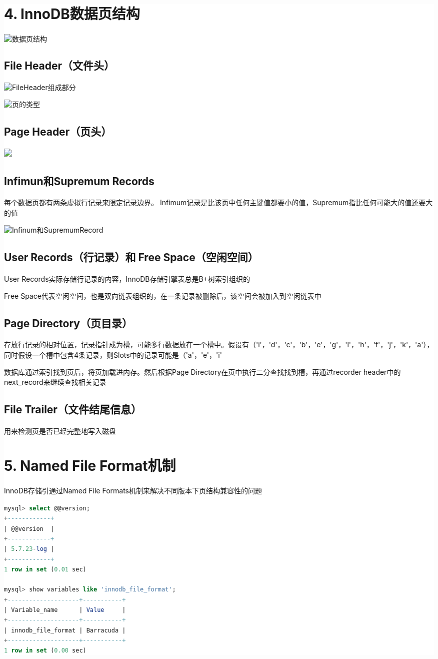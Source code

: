 # 4. InnoDB数据页结构
![数据页结构](./pic/表_数据页结构.png)

## File Header（文件头）
![FileHeader组成部分](./pic/表_FileHeader组成部分.png)

![页的类型](./pic/表_页的类型.png)


## Page Header（页头）

![](./pic/表_PageHeader组成部分.png)

## Infimun和Supremum Records
每个数据页都有两条虚拟行记录来限定记录边界。
Infimum记录是比该页中任何主键值都要小的值，Supremum指比任何可能大的值还要大的值

![Infinum和SupremumRecord](./pic/表_Infinum和SupremumRecord.png)

## User Records（行记录）和 Free Space（空闲空间）
User Records实际存储行记录的内容，InnoDB存储引擎表总是B+树索引组织的

Free Space代表空闲空间，也是双向链表组织的，在一条记录被删除后，该空间会被加入到空闲链表中

## Page Directory（页目录）
存放行记录的相对位置，记录指针成为槽，可能多行数据放在一个槽中。假设有（'i'，'d'，'c'，'b'，'e'，'g'，'l'，'h'，'f'，'j'，'k'，'a'），同时假设一个槽中包含4条记录，则Slots中的记录可能是（'a'，'e'，'i'

数据库通过索引找到页后，将页加载进内存。然后根据Page Directory在页中执行二分查找找到槽，再通过recorder header中的next_record来继续查找相关记录


## File Trailer（文件结尾信息）
用来检测页是否已经完整地写入磁盘


# 5. Named File Format机制
InnoDB存储引通过Named File Formats机制来解决不同版本下页结构兼容性的问题

```SQL
mysql> select @@version;
+------------+
| @@version  |
+------------+
| 5.7.23-log |
+------------+
1 row in set (0.01 sec)

mysql> show variables like 'innodb_file_format';
+--------------------+-----------+
| Variable_name      | Value     |
+--------------------+-----------+
| innodb_file_format | Barracuda |
+--------------------+-----------+
1 row in set (0.00 sec)
```
